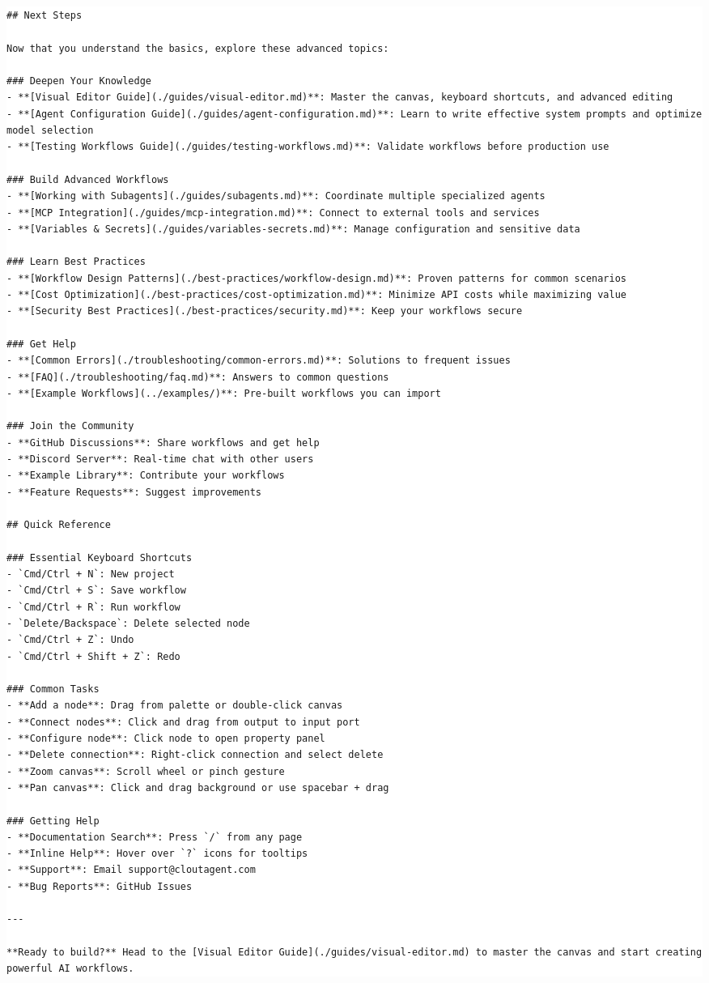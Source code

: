 ```
## Next Steps

Now that you understand the basics, explore these advanced topics:

### Deepen Your Knowledge
- **[Visual Editor Guide](./guides/visual-editor.md)**: Master the canvas, keyboard shortcuts, and advanced editing
- **[Agent Configuration Guide](./guides/agent-configuration.md)**: Learn to write effective system prompts and optimize model selection
- **[Testing Workflows Guide](./guides/testing-workflows.md)**: Validate workflows before production use

### Build Advanced Workflows
- **[Working with Subagents](./guides/subagents.md)**: Coordinate multiple specialized agents
- **[MCP Integration](./guides/mcp-integration.md)**: Connect to external tools and services
- **[Variables & Secrets](./guides/variables-secrets.md)**: Manage configuration and sensitive data

### Learn Best Practices
- **[Workflow Design Patterns](./best-practices/workflow-design.md)**: Proven patterns for common scenarios
- **[Cost Optimization](./best-practices/cost-optimization.md)**: Minimize API costs while maximizing value
- **[Security Best Practices](./best-practices/security.md)**: Keep your workflows secure

### Get Help
- **[Common Errors](./troubleshooting/common-errors.md)**: Solutions to frequent issues
- **[FAQ](./troubleshooting/faq.md)**: Answers to common questions
- **[Example Workflows](../examples/)**: Pre-built workflows you can import

### Join the Community
- **GitHub Discussions**: Share workflows and get help
- **Discord Server**: Real-time chat with other users
- **Example Library**: Contribute your workflows
- **Feature Requests**: Suggest improvements

## Quick Reference

### Essential Keyboard Shortcuts
- `Cmd/Ctrl + N`: New project
- `Cmd/Ctrl + S`: Save workflow
- `Cmd/Ctrl + R`: Run workflow
- `Delete/Backspace`: Delete selected node
- `Cmd/Ctrl + Z`: Undo
- `Cmd/Ctrl + Shift + Z`: Redo

### Common Tasks
- **Add a node**: Drag from palette or double-click canvas
- **Connect nodes**: Click and drag from output to input port
- **Configure node**: Click node to open property panel
- **Delete connection**: Right-click connection and select delete
- **Zoom canvas**: Scroll wheel or pinch gesture
- **Pan canvas**: Click and drag background or use spacebar + drag

### Getting Help
- **Documentation Search**: Press `/` from any page
- **Inline Help**: Hover over `?` icons for tooltips
- **Support**: Email support@cloutagent.com
- **Bug Reports**: GitHub Issues

---

**Ready to build?** Head to the [Visual Editor Guide](./guides/visual-editor.md) to master the canvas and start creating powerful AI workflows.
```